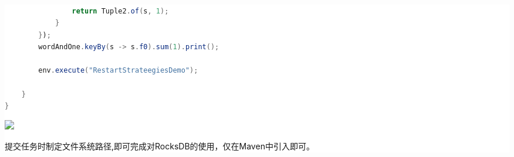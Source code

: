 ```java
                return Tuple2.of(s, 1);
            }
        });
        wordAndOne.keyBy(s -> s.f0).sum(1).print();

        env.execute("RestartStrateegiesDemo");

    }
}
```

![](https://hphimages-1253879422.cos.ap-beijing.myqcloud.com/Flink/20201107204550.png)

提交任务时制定文件系统路径,即可完成对RocksDB的使用，仅在Maven中引入即可。



